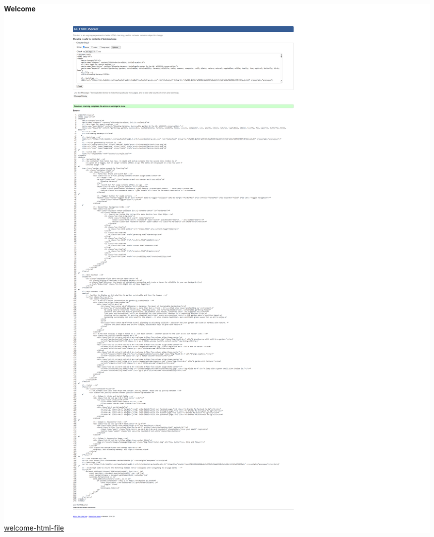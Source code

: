 #### Welcome
[welcome-html-file](welcome.html)
![HTML-validation-welcome-article](assets/images/validations/html-validation-welcome.png)
